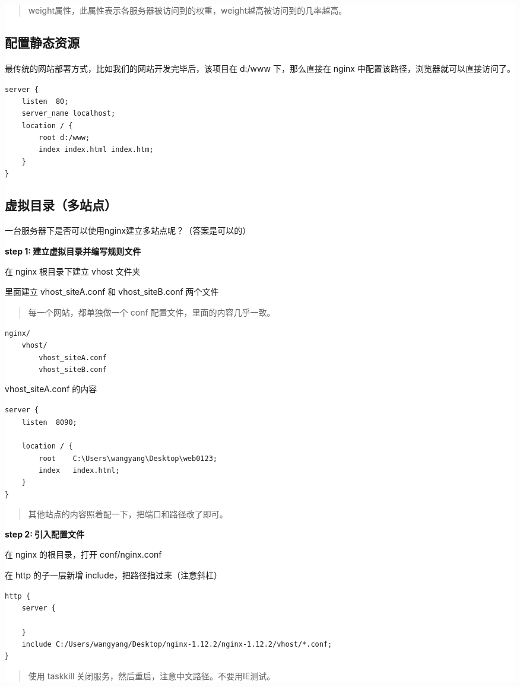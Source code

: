 > weight属性，此属性表示各服务器被访问到的权重，weight越高被访问到的几率越高。


## 配置静态资源

最传统的网站部署方式，比如我们的网站开发完毕后，该项目在 d:/www 下，那么直接在 nginx 中配置该路径，浏览器就可以直接访问了。

```
server {
    listen  80;
    server_name localhost;
    location / {
        root d:/www;
        index index.html index.htm;
    }
}
```

## 虚拟目录（多站点）

一台服务器下是否可以使用nginx建立多站点呢？（答案是可以的）

**step 1: 建立虚拟目录并编写规则文件**

在 nginx 根目录下建立 vhost 文件夹

里面建立 vhost_siteA.conf 和 vhost_siteB.conf 两个文件

> 每一个网站，都单独做一个 conf 配置文件，里面的内容几乎一致。

```
nginx/
    vhost/
        vhost_siteA.conf
        vhost_siteB.conf
```

vhost_siteA.conf 的内容

```
server {
	listen	8090;

    location / {
        root	C:\Users\wangyang\Desktop\web0123;
        index	index.html;
    }	
}
```

> 其他站点的内容照着配一下，把端口和路径改了即可。


**step 2: 引入配置文件**

在 nginx 的根目录，打开 conf/nginx.conf

在 http 的子一层新增 include，把路径指过来（注意斜杠）

```
http {
    server {

    }
	include C:/Users/wangyang/Desktop/nginx-1.12.2/nginx-1.12.2/vhost/*.conf;
}
```

> 使用 taskkill 关闭服务，然后重启，注意中文路径。不要用IE测试。